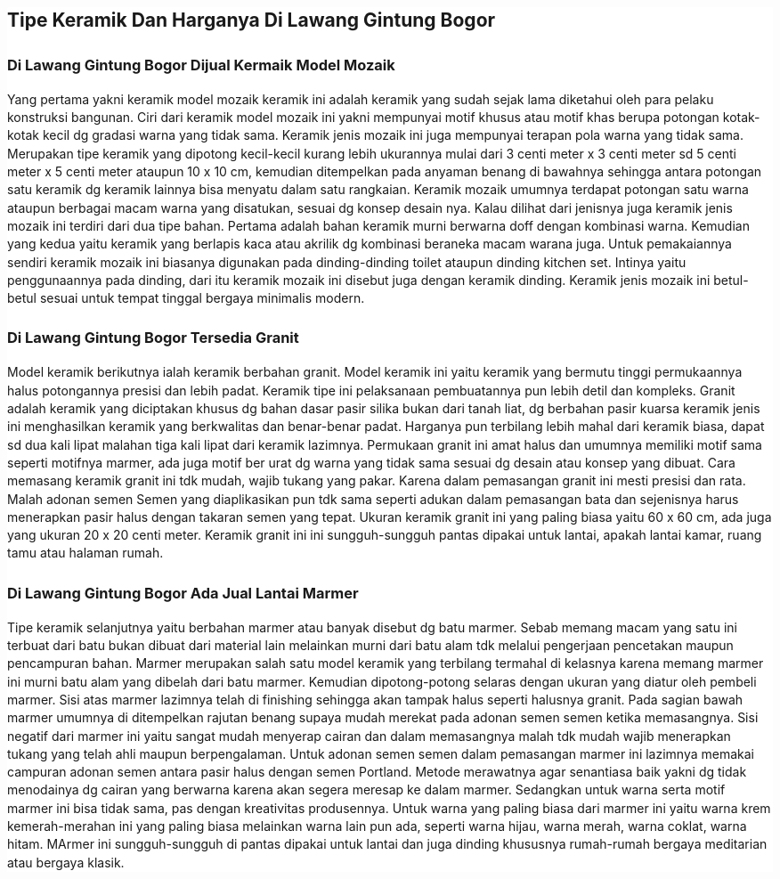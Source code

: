 ## Tipe Keramik Dan Harganya Di Lawang Gintung Bogor

### Di Lawang Gintung Bogor Dijual Kermaik Model Mozaik

Yang pertama yakni keramik model mozaik keramik ini adalah keramik yang sudah sejak lama diketahui oleh para pelaku konstruksi bangunan. Ciri dari keramik model mozaik ini yakni mempunyai motif khusus atau motif khas berupa potongan kotak-kotak kecil dg gradasi warna yang tidak sama. Keramik jenis mozaik ini juga mempunyai terapan pola warna yang tidak sama. Merupakan tipe keramik yang dipotong kecil-kecil kurang lebih ukurannya mulai dari 3 centi meter x 3 centi meter sd 5 centi meter x 5 centi meter ataupun 10 x 10 cm, kemudian ditempelkan pada anyaman benang di bawahnya sehingga antara potongan satu keramik dg keramik lainnya bisa menyatu dalam satu rangkaian. Keramik mozaik umumnya terdapat potongan satu warna ataupun berbagai macam warna yang disatukan, sesuai dg konsep desain nya. Kalau dilihat dari jenisnya juga keramik jenis mozaik ini terdiri dari dua tipe bahan. Pertama adalah bahan keramik murni berwarna doff dengan kombinasi warna. Kemudian yang kedua yaitu keramik yang berlapis kaca atau akrilik dg kombinasi beraneka macam warana juga. Untuk pemakaiannya sendiri keramik mozaik ini biasanya digunakan pada dinding-dinding toilet ataupun dinding kitchen set. Intinya yaitu penggunaannya pada dinding, dari itu keramik mozaik ini disebut juga dengan keramik dinding. Keramik jenis mozaik ini betul-betul sesuai untuk tempat tinggal bergaya minimalis modern.

### Di Lawang Gintung Bogor Tersedia Granit

Model keramik berikutnya ialah keramik berbahan granit. Model keramik ini yaitu keramik yang bermutu tinggi permukaannya halus potongannya presisi dan lebih padat. Keramik tipe ini pelaksanaan pembuatannya pun lebih detil dan kompleks. Granit adalah keramik yang diciptakan khusus dg bahan dasar pasir silika bukan dari tanah liat, dg berbahan pasir kuarsa keramik jenis ini menghasilkan keramik yang berkwalitas dan benar-benar padat. Harganya pun terbilang lebih mahal dari keramik biasa, dapat sd dua kali lipat malahan tiga kali lipat dari keramik lazimnya. Permukaan granit ini amat halus dan umumnya memiliki motif sama seperti motifnya marmer, ada juga motif ber urat dg warna yang tidak sama sesuai dg desain atau konsep yang dibuat. Cara memasang keramik granit ini tdk mudah, wajib tukang yang pakar. Karena dalam pemasangan granit ini mesti presisi dan rata. Malah adonan semen Semen yang diaplikasikan pun tdk sama seperti adukan dalam pemasangan bata dan sejenisnya harus menerapkan pasir halus dengan takaran semen yang tepat. Ukuran keramik granit ini yang paling biasa yaitu 60 x 60 cm, ada juga yang ukuran 20 x 20 centi meter. Keramik granit ini ini sungguh-sungguh pantas dipakai untuk lantai, apakah lantai kamar, ruang tamu atau halaman rumah.

### Di Lawang Gintung Bogor Ada Jual Lantai Marmer

Tipe keramik selanjutnya yaitu berbahan marmer atau banyak disebut dg batu marmer. Sebab memang macam yang satu ini terbuat dari batu bukan dibuat dari material lain melainkan murni dari batu alam tdk melalui pengerjaan pencetakan maupun pencampuran bahan. Marmer merupakan salah satu model keramik yang terbilang termahal di kelasnya karena memang marmer ini murni batu alam yang dibelah dari batu marmer. Kemudian dipotong-potong selaras dengan ukuran yang diatur oleh pembeli marmer. Sisi atas marmer lazimnya telah di finishing sehingga akan tampak halus seperti halusnya granit. Pada sagian bawah marmer umumnya di ditempelkan rajutan benang supaya mudah merekat pada adonan semen semen ketika memasangnya. Sisi negatif dari marmer ini yaitu sangat mudah menyerap cairan dan dalam memasangnya malah tdk mudah wajib menerapkan tukang yang telah ahli maupun berpengalaman. Untuk adonan semen semen dalam pemasangan marmer ini lazimnya memakai campuran adonan semen antara pasir halus dengan semen Portland. Metode merawatnya agar senantiasa baik yakni dg tidak menodainya dg cairan yang berwarna karena akan segera meresap ke dalam marmer. Sedangkan untuk warna serta motif marmer ini bisa tidak sama, pas dengan kreativitas produsennya. Untuk warna yang paling biasa dari marmer ini yaitu warna krem kemerah-merahan ini yang paling biasa melainkan warna lain pun ada, seperti warna hijau, warna merah, warna coklat, warna hitam. MArmer ini sungguh-sungguh di pantas dipakai untuk lantai dan juga dinding khususnya rumah-rumah bergaya meditarian atau bergaya klasik.

